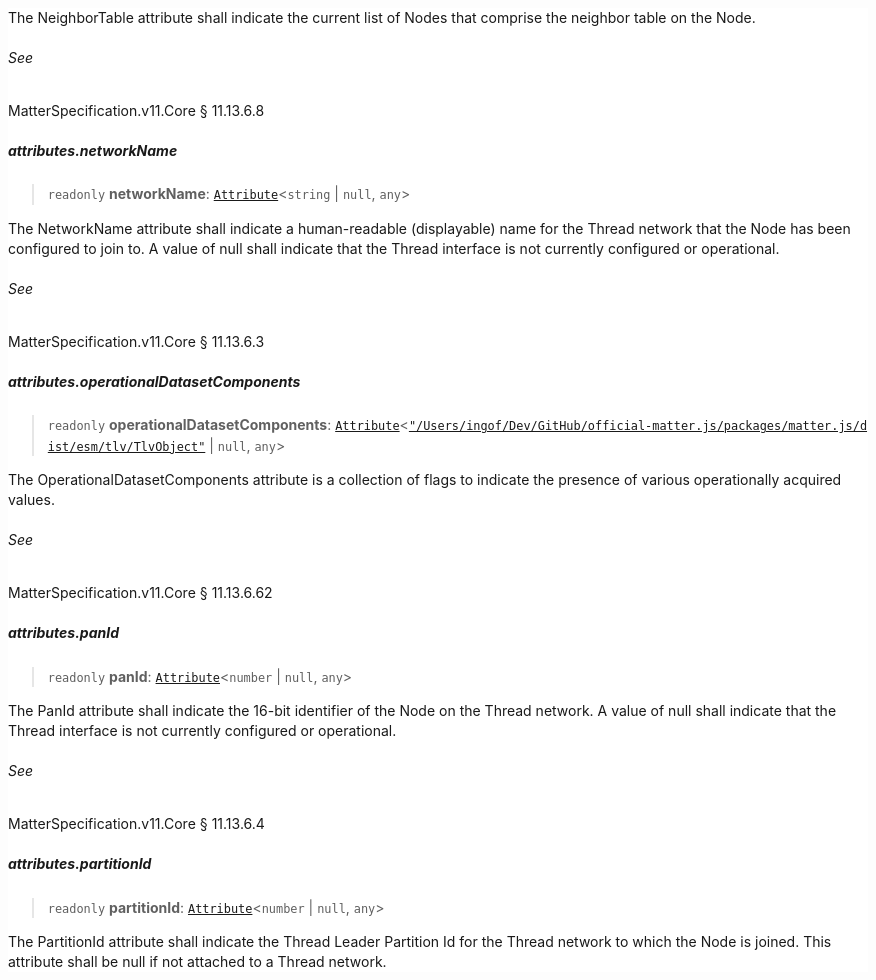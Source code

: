 The NeighborTable attribute shall indicate the current list of Nodes that comprise the neighbor table on
the Node.

###### See

MatterSpecification.v11.Core § 11.13.6.8

##### attributes.networkName

> `readonly` **networkName**: [`Attribute`](../../interfaces/Attribute.md)\<`string` \| `null`, `any`\>

The NetworkName attribute shall indicate a human-readable (displayable) name for the Thread network that
the Node has been configured to join to. A value of null shall indicate that the Thread interface is not
currently configured or operational.

###### See

MatterSpecification.v11.Core § 11.13.6.3

##### attributes.operationalDatasetComponents

> `readonly` **operationalDatasetComponents**: [`Attribute`](../../interfaces/Attribute.md)\<[`"/Users/ingof/Dev/GitHub/official-matter.js/packages/matter.js/dist/esm/tlv/TlvObject"`](../../../certificate/-internal-/namespaces/Users_ingof_Dev_GitHub_official-matter.js_packages_matter.js_dist_esm_tlv_TlvObject/README.md) \| `null`, `any`\>

The OperationalDatasetComponents attribute is a collection of flags to indicate the presence of various
operationally acquired values.

###### See

MatterSpecification.v11.Core § 11.13.6.62

##### attributes.panId

> `readonly` **panId**: [`Attribute`](../../interfaces/Attribute.md)\<`number` \| `null`, `any`\>

The PanId attribute shall indicate the 16-bit identifier of the Node on the Thread network. A value of
null shall indicate that the Thread interface is not currently configured or operational.

###### See

MatterSpecification.v11.Core § 11.13.6.4

##### attributes.partitionId

> `readonly` **partitionId**: [`Attribute`](../../interfaces/Attribute.md)\<`number` \| `null`, `any`\>

The PartitionId attribute shall indicate the Thread Leader Partition Id for the Thread network to which
the Node is joined. This attribute shall be null if not attached to a Thread network.
